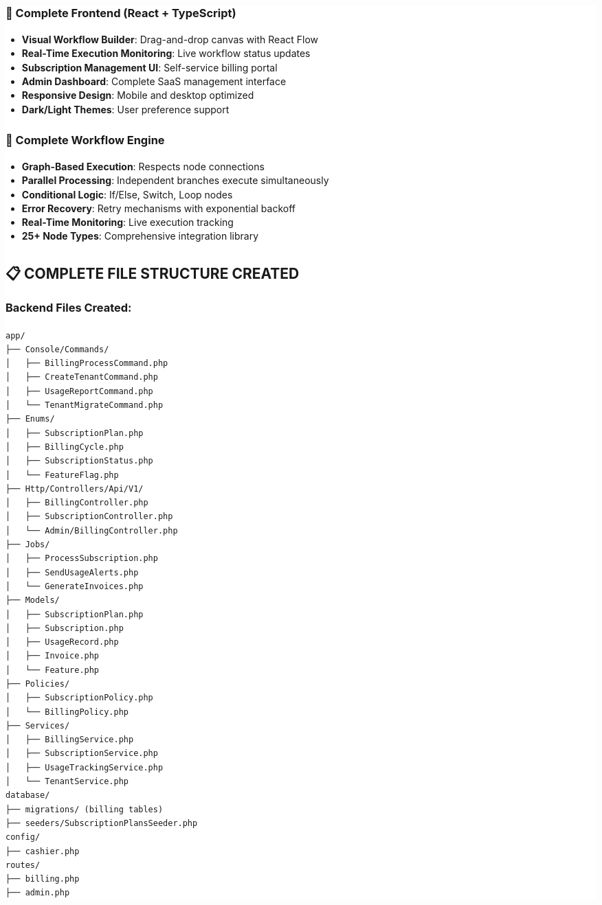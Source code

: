 ### **🎨 Complete Frontend (React + TypeScript)**
- **Visual Workflow Builder**: Drag-and-drop canvas with React Flow
- **Real-Time Execution Monitoring**: Live workflow status updates
- **Subscription Management UI**: Self-service billing portal
- **Admin Dashboard**: Complete SaaS management interface
- **Responsive Design**: Mobile and desktop optimized
- **Dark/Light Themes**: User preference support

### **🔧 Complete Workflow Engine**
- **Graph-Based Execution**: Respects node connections
- **Parallel Processing**: Independent branches execute simultaneously
- **Conditional Logic**: If/Else, Switch, Loop nodes
- **Error Recovery**: Retry mechanisms with exponential backoff
- **Real-Time Monitoring**: Live execution tracking
- **25+ Node Types**: Comprehensive integration library

## 📋 **COMPLETE FILE STRUCTURE CREATED**

### **Backend Files Created:**
```
app/
├── Console/Commands/
│   ├── BillingProcessCommand.php
│   ├── CreateTenantCommand.php
│   ├── UsageReportCommand.php
│   └── TenantMigrateCommand.php
├── Enums/
│   ├── SubscriptionPlan.php
│   ├── BillingCycle.php
│   ├── SubscriptionStatus.php
│   └── FeatureFlag.php
├── Http/Controllers/Api/V1/
│   ├── BillingController.php
│   ├── SubscriptionController.php
│   └── Admin/BillingController.php
├── Jobs/
│   ├── ProcessSubscription.php
│   ├── SendUsageAlerts.php
│   └── GenerateInvoices.php
├── Models/
│   ├── SubscriptionPlan.php
│   ├── Subscription.php
│   ├── UsageRecord.php
│   ├── Invoice.php
│   └── Feature.php
├── Policies/
│   ├── SubscriptionPolicy.php
│   └── BillingPolicy.php
├── Services/
│   ├── BillingService.php
│   ├── SubscriptionService.php
│   ├── UsageTrackingService.php
│   └── TenantService.php
database/
├── migrations/ (billing tables)
├── seeders/SubscriptionPlansSeeder.php
config/
├── cashier.php
routes/
├── billing.php
├── admin.php
```
